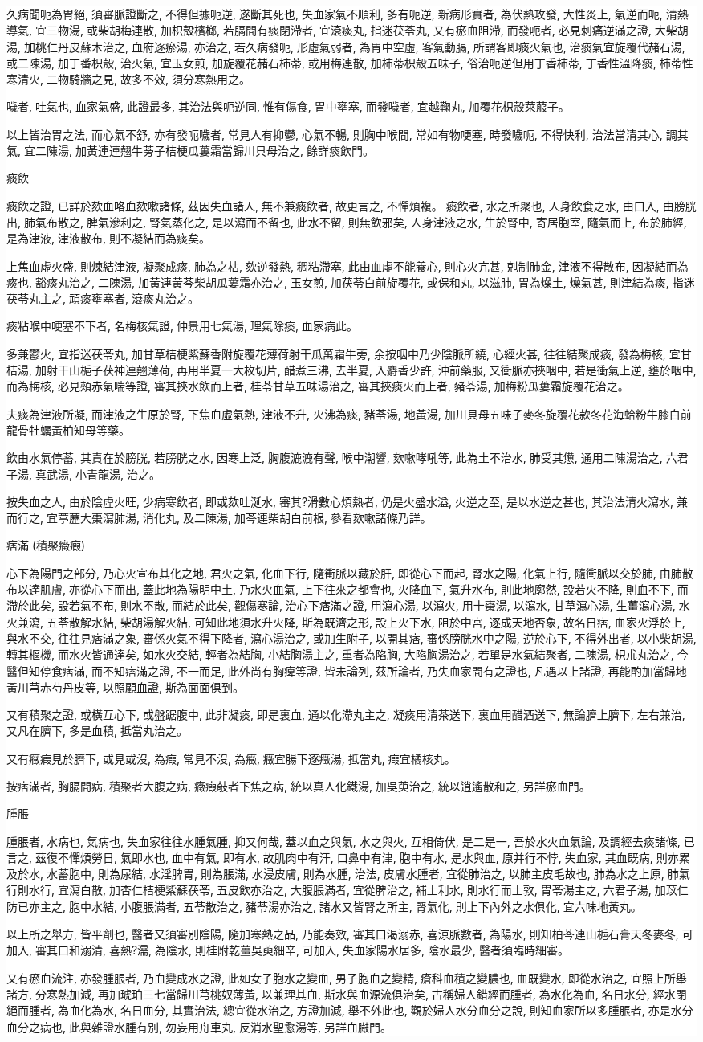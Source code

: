 久病聞呃為胃絕, 須審脈證斷之, 不得但據呃逆, 遂斷其死也, 失血家氣不順利, 多有呃逆, 新病形實者, 為伏熱攻發, 大性炎上, 氣逆而呃, 清熱導氣, 宜三物湯, 或柴胡梅連散, 加枳殼檳榔, 若膈間有痰閉滯者, 宜滾痰丸, 指迷茯苓丸, 又有瘀血阻滯, 而發呃者, 必見刺痛逆滿之證, 大柴胡湯, 加桃仁丹皮蘇木治之, 血府逐瘀湯, 亦治之, 若久病發呃, 形虛氣弱者, 為胃中空虛, 客氣動膈, 所謂客即痰火氣也, 治痰氣宜旋覆代赭石湯, 或二陳湯, 加丁番枳殼, 治火氣, 宜玉女煎, 加旋覆花赭石柿蒂, 或用梅連散, 加柿蒂枳殼五味子, 俗治呃逆但用丁香柿蒂, 丁香性溫降痰, 柿蒂性寒清火, 二物騎牆之見, 故多不效, 須分寒熱用之。

噦者, 吐氣也, 血家氣盛, 此證最多, 其治法與呃逆同, 惟有傷食, 胃中壅塞, 而發噦者, 宜越鞠丸, 加覆花枳殼萊菔子。

以上皆治胃之法, 而心氣不舒, 亦有發呃噦者, 常見人有抑鬱, 心氣不暢, 則胸中喉間, 常如有物哽塞, 時發噦呃, 不得快利, 治法當清其心, 調其氣, 宜二陳湯, 加黃連連翹牛蒡子桔梗瓜蔞霜當歸川貝母治之, 餘詳痰飲門。

痰飲

痰飲之證, 已詳於欬血咯血欬嗽諸條, 茲因失血諸人, 無不兼痰飲者, 故更言之, 不憚煩複。 痰飲者, 水之所聚也, 人身飲食之水, 由口入, 由膀胱出, 肺氣布散之, 脾氣滲利之, 腎氣蒸化之, 是以瀉而不留也, 此水不留, 則無飲邪矣, 人身津液之水, 生於腎中, 寄居胞室, 隨氣而上, 布於肺經, 是為津液, 津液散布, 則不凝結而為痰矣。

上焦血虛火盛, 則煉結津液, 凝聚成痰, 肺為之枯, 欬逆發熱, 稠粘滯塞, 此由血虛不能養心, 則心火亢甚, 剋制肺金, 津液不得散布, 因凝結而為痰也, 豁痰丸治之, 二陳湯, 加黃連黃芩柴胡瓜蔞霜亦治之, 玉女煎, 加茯苓白前旋覆花, 或保和丸, 以滋肺, 胃為燥土, 燥氣甚, 則津結為痰, 指迷茯苓丸主之, 頑痰壅塞者, 滾痰丸治之。

痰粘喉中哽塞不下者, 名梅核氣證, 仲景用七氣湯, 理氣除痰, 血家病此。

多兼鬱火, 宜指迷茯苓丸, 加甘草桔梗紫蘇香附旋覆花薄荷射干瓜萬霜牛蒡, 余按咽中乃少陰脈所繞, 心經火甚, 往往結聚成痰, 發為梅核, 宜甘桔湯, 加射干山梔子茯神連翹薄荷, 再用半夏一大枚切片, 醋煮三沸, 去半夏, 入麝香少許, 沖前藥服, 又衝脈亦挾咽中, 若是衝氣上逆, 壅於咽中, 而為梅核, 必見頰赤氣喘等證, 審其挾水飲而上者, 桂苓甘草五味湯治之, 審其挾痰火而上者, 豬苓湯, 加梅粉瓜蔞霜旋覆花治之。

夫痰為津液所凝, 而津液之生原於腎, 下焦血虛氣熱, 津液不升, 火沸為痰, 豬苓湯, 地黃湯, 加川貝母五味子麥冬旋覆花款冬花海蛤粉牛膝白前龍骨牡蠣黃柏知母等藥。

飲由水氣停蓄, 其責在於膀胱, 若膀胱之水, 因寒上泛, 胸腹漉漉有聲, 喉中潮響, 欬嗽哮吼等, 此為土不治水, 肺受其憊, 通用二陳湯治之, 六君子湯, 真武湯, 小青龍湯, 治之。

按失血之人, 由於陰虛火旺, 少病寒飲者, 即或欬吐涎水, 審其?滑數心煩熱者, 仍是火盛水溢, 火逆之至, 是以水逆之甚也, 其治法清火瀉水, 兼而行之, 宜葶藶大棗瀉肺湯, 消化丸, 及二陳湯, 加芩連柴胡白前根, 參看欬嗽諸條乃詳。

痞滿 (積聚癥瘕)

心下為陽門之部分, 乃心火宣布其化之地, 君火之氣, 化血下行, 隨衝脈以藏於肝, 即從心下而起, 腎水之陽, 化氣上行, 隨衝脈以交於肺, 由肺散布以達肌膚, 亦從心下而出, 蓋此地為陽明中土, 乃水火血氣, 上下往來之都會也, 火降血下, 氣升水布, 則此地廓然, 設若火不降, 則血不下, 而滯於此矣, 設若氣不布, 則水不散, 而結於此矣, 觀傷寒論, 治心下痞滿之證, 用瀉心湯, 以瀉火, 用十棗湯, 以瀉水, 甘草瀉心湯, 生薑瀉心湯, 水火兼瀉, 五苓散解水結, 柴胡湯解火結, 可知此地須水升火降, 斯為既濟之形, 設上火下水, 阻於中宮, 逐成天地否象, 故名日痞, 血家火浮於上, 與水不交, 往往見痞滿之象, 審係火氣不得下降者, 瀉心湯治之, 或加生附子, 以開其痞, 審係膀胱水中之陽, 逆於心下, 不得外出者, 以小柴胡湯, 轉其樞機, 而水火皆通達矣, 如水火交結, 輕者為結胸, 小結胸湯主之, 重者為陷胸, 大陷胸湯治之, 若單是水氣結聚者, 二陳湯, 枳朮丸治之, 今醫但知停食痞滿, 而不知痞滿之證, 不一而足, 此外尚有胸痺等證, 皆未論列, 茲所論者, 乃失血家間有之證也, 凡遇以上諸證, 再能酌加當歸地黃川芎赤芍丹皮等, 以照顧血證, 斯為面面俱到。

又有積聚之證, 或橫互心下, 或盤踞腹中, 此非凝痰, 即是裏血, 通以化滯丸主之, 凝痰用清茶送下, 裏血用醋酒送下, 無論臍上臍下, 左右兼治, 又凡在臍下, 多是血積, 抵當丸治之。

又有癥瘕見於臍下, 或見或沒, 為瘕, 常見不沒, 為癥, 癥宜腸下逐癥湯, 抵當丸, 瘕宜橘核丸。

按痞滿者, 胸膈間病, 積聚者大腹之病, 癥瘕敧者下焦之病, 統以真人化鐵湯, 加吳萸治之, 統以逍遙散和之, 另詳瘀血門。

腫脹

腫脹者, 水病也, 氣病也, 失血家往往水腫氣腫, 抑又何哉, 蓋以血之與氣, 水之與火, 互相倚伏, 是二是一, 吾於水火血氣論, 及調經去痰諸條, 已言之, 茲復不憚煩勞日, 氣即水也, 血中有氣, 即有水, 故肌肉中有汗, 口鼻中有津, 胞中有水, 是水與血, 原并行不悖, 失血家, 其血既病, 則亦累及於水, 水蓄胞中, 則為尿結, 水淫脾胃, 則為脹滿, 水浸皮膚, 則為水腫, 治法, 皮膚水腫者, 宜從肺治之, 以肺主皮毛故也, 肺為水之上原, 肺氣行則水行, 宜瀉白散, 加杏仁桔梗紫蘇茯苓, 五皮飲亦治之, 大腹脹滿者, 宜從脾治之, 補土利水, 則水行而土敦, 胃苓湯主之, 六君子湯, 加苡仁防已亦主之, 胞中水結, 小腹脹滿者, 五苓散治之, 豬苓湯亦治之, 諸水又皆腎之所主, 腎氣化, 則上下內外之水俱化, 宜六味地黃丸。

以上所之舉方, 皆平劑也, 醫者又須審別陰陽, 隨加寒熱之品, 乃能奏效, 審其口渴溺赤, 喜涼脈數者, 為陽水, 則知柏芩連山梔石膏天冬麥冬, 可加入, 審其口和溺清, 喜熱?濡, 為陰水, 則桂附乾薑吳萸細辛, 可加入, 失血家陽水居多, 陰水最少, 醫者須臨時細審。

又有瘀血流注, 亦發腫脹者, 乃血變成水之證, 此如女子胞水之變血, 男子胞血之變精, 瘡科血積之變膿也, 血既變水, 即從水治之, 宜照上所舉諸方, 分寒熱加減, 再加琥珀三七當歸川芎桃奴薄黃, 以兼理其血, 斯水與血源流俱治矣, 古稱婦人錯經而腫者, 為水化為血, 名日水分, 經水閉絕而腫者, 為血化為水, 名日血分, 其實治法, 總宜從水治之, 方證加減, 舉不外此也, 觀於婦人水分血分之說, 則知血家所以多腫脹者, 亦是水分血分之病也, 此與雜證水腫有別, 勿妄用舟車丸, 反消水聖愈湯等, 另詳血臌門。
